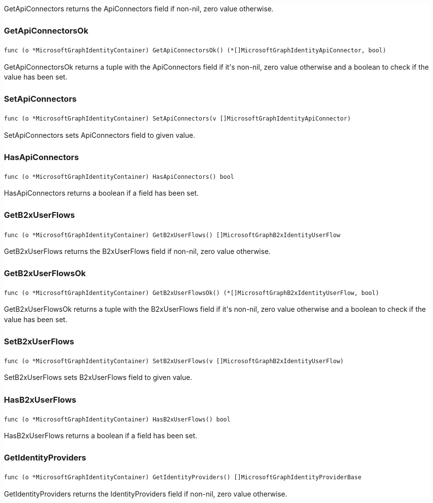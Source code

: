 GetApiConnectors returns the ApiConnectors field if non-nil, zero value otherwise.

### GetApiConnectorsOk

`func (o *MicrosoftGraphIdentityContainer) GetApiConnectorsOk() (*[]MicrosoftGraphIdentityApiConnector, bool)`

GetApiConnectorsOk returns a tuple with the ApiConnectors field if it's non-nil, zero value otherwise
and a boolean to check if the value has been set.

### SetApiConnectors

`func (o *MicrosoftGraphIdentityContainer) SetApiConnectors(v []MicrosoftGraphIdentityApiConnector)`

SetApiConnectors sets ApiConnectors field to given value.

### HasApiConnectors

`func (o *MicrosoftGraphIdentityContainer) HasApiConnectors() bool`

HasApiConnectors returns a boolean if a field has been set.

### GetB2xUserFlows

`func (o *MicrosoftGraphIdentityContainer) GetB2xUserFlows() []MicrosoftGraphB2xIdentityUserFlow`

GetB2xUserFlows returns the B2xUserFlows field if non-nil, zero value otherwise.

### GetB2xUserFlowsOk

`func (o *MicrosoftGraphIdentityContainer) GetB2xUserFlowsOk() (*[]MicrosoftGraphB2xIdentityUserFlow, bool)`

GetB2xUserFlowsOk returns a tuple with the B2xUserFlows field if it's non-nil, zero value otherwise
and a boolean to check if the value has been set.

### SetB2xUserFlows

`func (o *MicrosoftGraphIdentityContainer) SetB2xUserFlows(v []MicrosoftGraphB2xIdentityUserFlow)`

SetB2xUserFlows sets B2xUserFlows field to given value.

### HasB2xUserFlows

`func (o *MicrosoftGraphIdentityContainer) HasB2xUserFlows() bool`

HasB2xUserFlows returns a boolean if a field has been set.

### GetIdentityProviders

`func (o *MicrosoftGraphIdentityContainer) GetIdentityProviders() []MicrosoftGraphIdentityProviderBase`

GetIdentityProviders returns the IdentityProviders field if non-nil, zero value otherwise.
